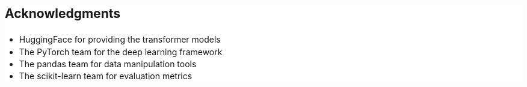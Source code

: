 ## Acknowledgments

- HuggingFace for providing the transformer models
- The PyTorch team for the deep learning framework
- The pandas team for data manipulation tools
- The scikit-learn team for evaluation metrics 